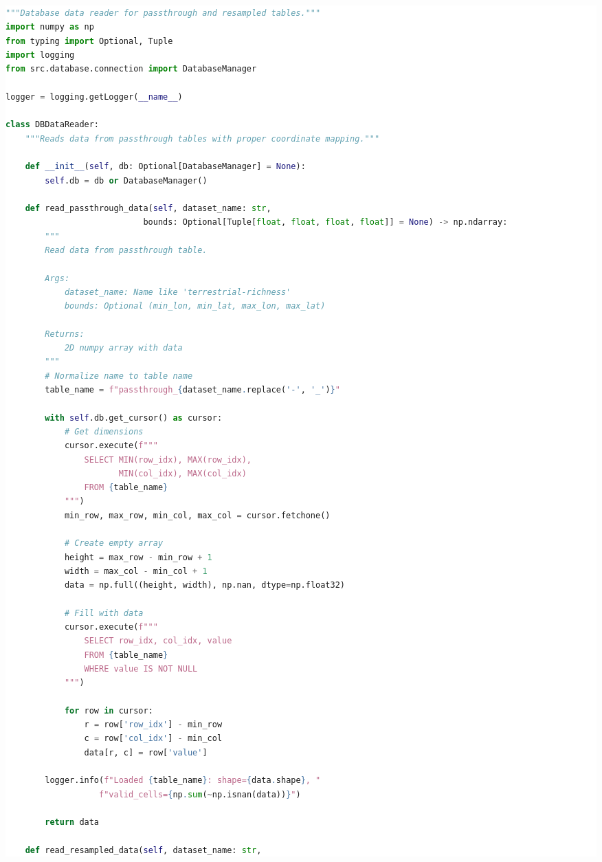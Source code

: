 ```python
"""Database data reader for passthrough and resampled tables."""
import numpy as np
from typing import Optional, Tuple
import logging
from src.database.connection import DatabaseManager

logger = logging.getLogger(__name__)

class DBDataReader:
    """Reads data from passthrough tables with proper coordinate mapping."""
    
    def __init__(self, db: Optional[DatabaseManager] = None):
        self.db = db or DatabaseManager()
        
    def read_passthrough_data(self, dataset_name: str, 
                            bounds: Optional[Tuple[float, float, float, float]] = None) -> np.ndarray:
        """
        Read data from passthrough table.
        
        Args:
            dataset_name: Name like 'terrestrial-richness' 
            bounds: Optional (min_lon, min_lat, max_lon, max_lat)
            
        Returns:
            2D numpy array with data
        """
        # Normalize name to table name
        table_name = f"passthrough_{dataset_name.replace('-', '_')}"
        
        with self.db.get_cursor() as cursor:
            # Get dimensions
            cursor.execute(f"""
                SELECT MIN(row_idx), MAX(row_idx), 
                       MIN(col_idx), MAX(col_idx)
                FROM {table_name}
            """)
            min_row, max_row, min_col, max_col = cursor.fetchone()
            
            # Create empty array
            height = max_row - min_row + 1
            width = max_col - min_col + 1
            data = np.full((height, width), np.nan, dtype=np.float32)
            
            # Fill with data
            cursor.execute(f"""
                SELECT row_idx, col_idx, value
                FROM {table_name}
                WHERE value IS NOT NULL
            """)
            
            for row in cursor:
                r = row['row_idx'] - min_row
                c = row['col_idx'] - min_col
                data[r, c] = row['value']
                
        logger.info(f"Loaded {table_name}: shape={data.shape}, "
                   f"valid_cells={np.sum(~np.isnan(data))}")
        
        return data
    
    def read_resampled_data(self, dataset_name: str,
```